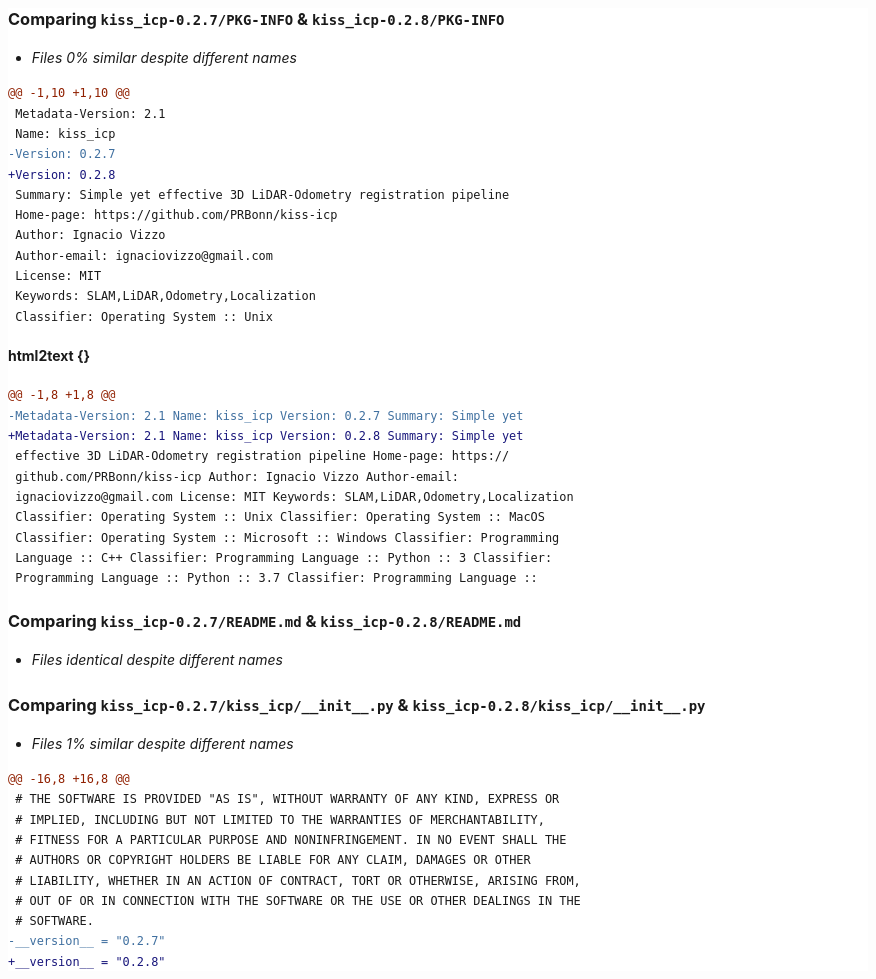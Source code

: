 ### Comparing `kiss_icp-0.2.7/PKG-INFO` & `kiss_icp-0.2.8/PKG-INFO`

 * *Files 0% similar despite different names*

```diff
@@ -1,10 +1,10 @@
 Metadata-Version: 2.1
 Name: kiss_icp
-Version: 0.2.7
+Version: 0.2.8
 Summary: Simple yet effective 3D LiDAR-Odometry registration pipeline
 Home-page: https://github.com/PRBonn/kiss-icp
 Author: Ignacio Vizzo
 Author-email: ignaciovizzo@gmail.com
 License: MIT
 Keywords: SLAM,LiDAR,Odometry,Localization
 Classifier: Operating System :: Unix
```

#### html2text {}

```diff
@@ -1,8 +1,8 @@
-Metadata-Version: 2.1 Name: kiss_icp Version: 0.2.7 Summary: Simple yet
+Metadata-Version: 2.1 Name: kiss_icp Version: 0.2.8 Summary: Simple yet
 effective 3D LiDAR-Odometry registration pipeline Home-page: https://
 github.com/PRBonn/kiss-icp Author: Ignacio Vizzo Author-email:
 ignaciovizzo@gmail.com License: MIT Keywords: SLAM,LiDAR,Odometry,Localization
 Classifier: Operating System :: Unix Classifier: Operating System :: MacOS
 Classifier: Operating System :: Microsoft :: Windows Classifier: Programming
 Language :: C++ Classifier: Programming Language :: Python :: 3 Classifier:
 Programming Language :: Python :: 3.7 Classifier: Programming Language ::
```

### Comparing `kiss_icp-0.2.7/README.md` & `kiss_icp-0.2.8/README.md`

 * *Files identical despite different names*

### Comparing `kiss_icp-0.2.7/kiss_icp/__init__.py` & `kiss_icp-0.2.8/kiss_icp/__init__.py`

 * *Files 1% similar despite different names*

```diff
@@ -16,8 +16,8 @@
 # THE SOFTWARE IS PROVIDED "AS IS", WITHOUT WARRANTY OF ANY KIND, EXPRESS OR
 # IMPLIED, INCLUDING BUT NOT LIMITED TO THE WARRANTIES OF MERCHANTABILITY,
 # FITNESS FOR A PARTICULAR PURPOSE AND NONINFRINGEMENT. IN NO EVENT SHALL THE
 # AUTHORS OR COPYRIGHT HOLDERS BE LIABLE FOR ANY CLAIM, DAMAGES OR OTHER
 # LIABILITY, WHETHER IN AN ACTION OF CONTRACT, TORT OR OTHERWISE, ARISING FROM,
 # OUT OF OR IN CONNECTION WITH THE SOFTWARE OR THE USE OR OTHER DEALINGS IN THE
 # SOFTWARE.
-__version__ = "0.2.7"
+__version__ = "0.2.8"
```
